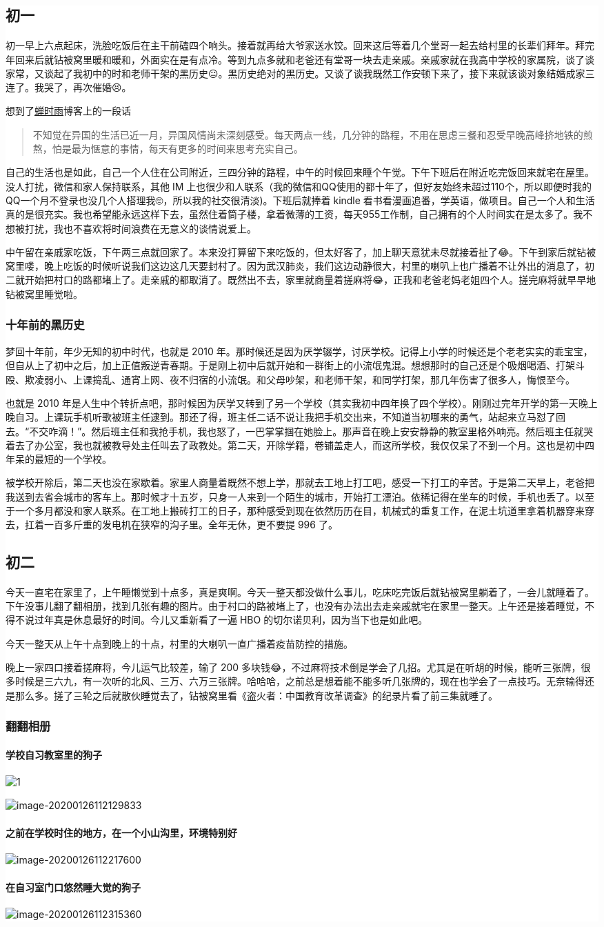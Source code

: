 ## 初一

初一早上六点起床，洗脸吃饭后在主干前磕四个响头。接着就再给大爷家送水饺。回来这后等着几个堂哥一起去给村里的长辈们拜年。拜完年回来后就钻被窝里暖和暖和，外面实在是有点冷。等到九点多就和老爸还有堂哥一块去走亲戚。亲戚家就在我高中学校的家属院，谈了谈家常，又谈起了我初中的时和老师干架的黑历史😐。黑历史绝对的黑历史。又谈了谈我既然工作安顿下来了，接下来就该谈对象结婚成家三连了。我哭了，再次催婚😣。

想到了[蝉时雨](https://chanshiyu.com)博客上的一段话

> 不知觉在异国的生活已近一月，异国风情尚未深刻感受。每天两点一线，几分钟的路程，不用在思虑三餐和忍受早晚高峰挤地铁的煎熬，怕是最为惬意的事情，每天有更多的时间来思考充实自己。

自己的生活也是如此，自己一个人住在公司附近，三四分钟的路程，中午的时候回来睡个午觉。下午下班后在附近吃完饭回来就宅在屋里。没人打扰，微信和家人保持联系，其他 IM 上也很少和人联系（我的微信和QQ使用的都十年了，但好友始终未超过110个，所以即便时我的QQ一个月不登录也没几个人搭理我🙄，所以我的社交很清淡)。下班后就捧着 kindle 看书看漫画追番，学英语，做项目。自己一个人和生活真的是很充实。我也希望能永远这样下去，虽然住着筒子楼，拿着微薄的工资，每天955工作制，自己拥有的个人时间实在是太多了。我不想被打扰，我也不喜欢将时间浪费在无意义的谈情说爱上。

中午留在亲戚家吃饭，下午两三点就回家了。本来没打算留下来吃饭的，但太好客了，加上聊天意犹未尽就接着扯了😂。下午到家后就钻被窝里喽，晚上吃饭的时候听说我们这边这几天要封村了。因为武汉肺炎，我们这边动静很大，村里的喇叭上也广播着不让外出的消息了，初二就开始把村口的路都堵上了。走亲戚的都取消了。既然出不去，家里就商量着搓麻将😂，正我和老爸老妈老姐四个人。搓完麻将就早早地钻被窝里睡觉啦。

### 十年前的黑历史

梦回十年前，年少无知的初中时代，也就是 2010 年。那时候还是因为厌学辍学，讨厌学校。记得上小学的时候还是个老老实实的乖宝宝，但自从上了初中之后，加上正值叛逆青春期。于是刚上初中后就开始和一群街上的小流氓鬼混。想想那时的自己还是个吸烟喝酒、打架斗殴、欺凌弱小、上课捣乱、通宵上网、夜不归宿的小流氓。和父母吵架，和老师干架，和同学打架，那几年伤害了很多人，悔恨至今。

也就是 2010 年是人生中个转折点吧，那时候因为厌学又转到了另一个学校（其实我初中四年换了四个学校）。刚刚过完年开学的第一天晚上晚自习。上课玩手机听歌被班主任逮到。那还了得，班主任二话不说让我把手机交出来，不知道当初哪来的勇气，站起来立马怼了回去。“不交咋滴！”。然后班主任和我抢手机，我也怒了，一巴掌掌掴在她脸上。那声音在晚上安安静静的教室里格外响亮。然后班主任就哭着去了办公室，我也就被教导处主任叫去了政教处。第二天，开除学籍，卷铺盖走人，而这所学校，我仅仅呆了不到一个月。这也是初中四年呆的最短的一个学校。

被学校开除后，第二天也没在家歇着。家里人商量着既然不想上学，那就去工地上打工吧，感受一下打工的辛苦。于是第二天早上，老爸把我送到去省会城市的客车上。那时候才十五岁，只身一人来到一个陌生的城市，开始打工漂泊。依稀记得在坐车的时候，手机也丢了。以至于一个多月都没和家人联系。在工地上搬砖打工的日子，那种感受到现在依然历历在目，机械式的重复工作，在泥土坑道里拿着机器穿来穿去，扛着一百多斤重的发电机在狭窄的沟子里。全年无休，更不要提 996 了。

## 初二

今天一直宅在家里了，上午睡懒觉到十点多，真是爽啊。今天一整天都没做什么事儿，吃床吃完饭后就钻被窝里躺着了，一会儿就睡着了。下午没事儿翻了翻相册，找到几张有趣的图片。由于村口的路被堵上了，也没有办法出去走亲戚就宅在家里一整天。上午还是接着睡觉，不得不说过年真是休息最好的时间。今儿又重新看了一遍 HBO 的切尔诺贝利，因为当下也是如此吧。

今天一整天从上午十点到晚上的十点，村里的大喇叭一直广播着疫苗防控的措施。

晚上一家四口接着搓麻将，今儿运气比较差，输了 200 多块钱😂，不过麻将技术倒是学会了几招。尤其是在听胡的时候，能听三张牌，很多时候是三六九，有一次听的北风、三万、六万三张牌。哈哈哈，之前总是想着能不能多听几张牌的，现在也学会了一点技巧。无奈输得还是那么多。搓了三轮之后就散伙睡觉去了，钻被窝里看《盗火者：中国教育改革调查》的纪录片看了前三集就睡了。

### 翻翻相册

#### 学校自习教室里的狗子

![1](img/20200126112048549.jpg)

![image-20200126112129833](img/20200126112129833.jpg)

#### 之前在学校时住的地方，在一个小山沟里，环境特别好

![image-20200126112217600](img/20200126112217600.jpg)

#### 在自习室门口悠然睡大觉的狗子

![image-20200126112315360](img/20200126112315360.jpg)
